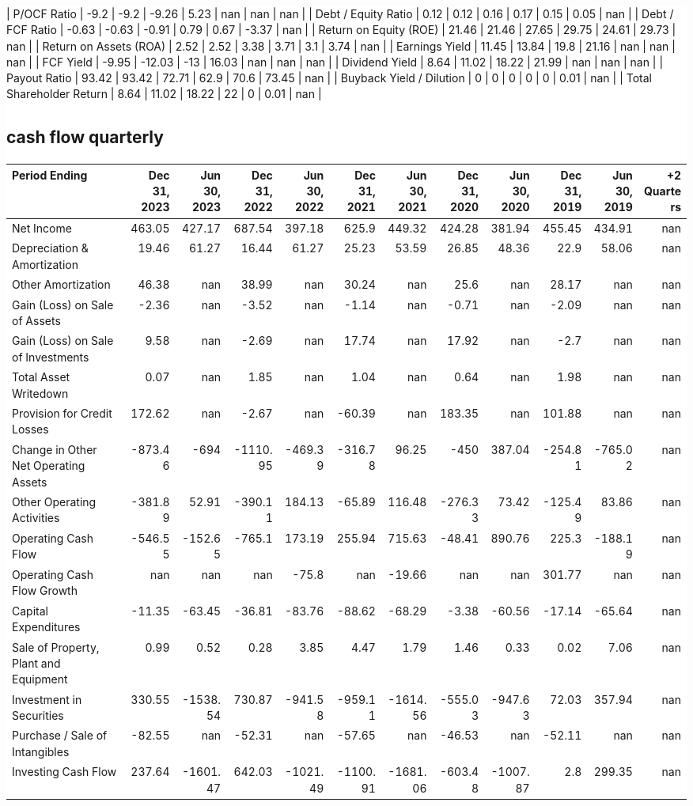 | P/OCF Ratio              |     -9.2  |          -9.2  |          -9.26 |           5.23 |         nan    |         nan    |           nan |
| Debt / Equity Ratio      |      0.12 |           0.12 |           0.16 |           0.17 |           0.15 |           0.05 |           nan |
| Debt / FCF Ratio         |     -0.63 |          -0.63 |          -0.91 |           0.79 |           0.67 |          -3.37 |           nan |
| Return on Equity (ROE)   |     21.46 |          21.46 |          27.65 |          29.75 |          24.61 |          29.73 |           nan |
| Return on Assets (ROA)   |      2.52 |           2.52 |           3.38 |           3.71 |           3.1  |           3.74 |           nan |
| Earnings Yield           |     11.45 |          13.84 |          19.8  |          21.16 |         nan    |         nan    |           nan |
| FCF Yield                |     -9.95 |         -12.03 |         -13    |          16.03 |         nan    |         nan    |           nan |
| Dividend Yield           |      8.64 |          11.02 |          18.22 |          21.99 |         nan    |         nan    |           nan |
| Payout Ratio             |     93.42 |          93.42 |          72.71 |          62.9  |          70.6  |          73.45 |           nan |
| Buyback Yield / Dilution |      0    |           0    |           0    |           0    |           0    |           0.01 |           nan |
| Total Shareholder Return |      8.64 |          11.02 |          18.22 |          22    |           0    |           0.01 |           nan |

## cash flow quarterly
| Period Ending                               |   Dec 31, 2023 |   Jun 30, 2023 |   Dec 31, 2022 |   Jun 30, 2022 |   Dec 31, 2021 |   Jun 30, 2021 |   Dec 31, 2020 |   Jun 30, 2020 |   Dec 31, 2019 |   Jun 30, 2019 |   +2 Quarters |
|:--------------------------------------------|---------------:|---------------:|---------------:|---------------:|---------------:|---------------:|---------------:|---------------:|---------------:|---------------:|--------------:|
| Net Income                                  |         463.05 |         427.17 |         687.54 |         397.18 |         625.9  |         449.32 |         424.28 |         381.94 |         455.45 |         434.91 |           nan |
| Depreciation & Amortization                 |          19.46 |          61.27 |          16.44 |          61.27 |          25.23 |          53.59 |          26.85 |          48.36 |          22.9  |          58.06 |           nan |
| Other Amortization                          |          46.38 |         nan    |          38.99 |         nan    |          30.24 |         nan    |          25.6  |         nan    |          28.17 |         nan    |           nan |
| Gain (Loss) on Sale of Assets               |          -2.36 |         nan    |          -3.52 |         nan    |          -1.14 |         nan    |          -0.71 |         nan    |          -2.09 |         nan    |           nan |
| Gain (Loss) on Sale of Investments          |           9.58 |         nan    |          -2.69 |         nan    |          17.74 |         nan    |          17.92 |         nan    |          -2.7  |         nan    |           nan |
| Total Asset Writedown                       |           0.07 |         nan    |           1.85 |         nan    |           1.04 |         nan    |           0.64 |         nan    |           1.98 |         nan    |           nan |
| Provision for Credit Losses                 |         172.62 |         nan    |          -2.67 |         nan    |         -60.39 |         nan    |         183.35 |         nan    |         101.88 |         nan    |           nan |
| Change in Other Net Operating Assets        |        -873.46 |        -694    |       -1110.95 |        -469.39 |        -316.78 |          96.25 |        -450    |         387.04 |        -254.81 |        -765.02 |           nan |
| Other Operating Activities                  |        -381.89 |          52.91 |        -390.11 |         184.13 |         -65.89 |         116.48 |        -276.33 |          73.42 |        -125.49 |          83.86 |           nan |
| Operating Cash Flow                         |        -546.55 |        -152.65 |        -765.1  |         173.19 |         255.94 |         715.63 |         -48.41 |         890.76 |         225.3  |        -188.19 |           nan |
| Operating Cash Flow Growth                  |         nan    |         nan    |         nan    |         -75.8  |         nan    |         -19.66 |         nan    |         nan    |         301.77 |         nan    |           nan |
| Capital Expenditures                        |         -11.35 |         -63.45 |         -36.81 |         -83.76 |         -88.62 |         -68.29 |          -3.38 |         -60.56 |         -17.14 |         -65.64 |           nan |
| Sale of Property, Plant and Equipment       |           0.99 |           0.52 |           0.28 |           3.85 |           4.47 |           1.79 |           1.46 |           0.33 |           0.02 |           7.06 |           nan |
| Investment in Securities                    |         330.55 |       -1538.54 |         730.87 |        -941.58 |        -959.11 |       -1614.56 |        -555.03 |        -947.63 |          72.03 |         357.94 |           nan |
| Purchase / Sale of Intangibles              |         -82.55 |         nan    |         -52.31 |         nan    |         -57.65 |         nan    |         -46.53 |         nan    |         -52.11 |         nan    |           nan |
| Investing Cash Flow                         |         237.64 |       -1601.47 |         642.03 |       -1021.49 |       -1100.91 |       -1681.06 |        -603.48 |       -1007.87 |           2.8  |         299.35 |           nan |